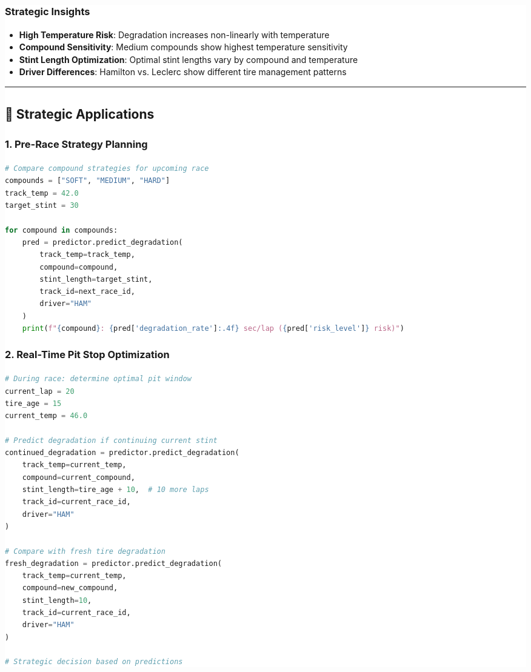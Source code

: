 ### Strategic Insights

- **High Temperature Risk**: Degradation increases non-linearly with temperature
- **Compound Sensitivity**: Medium compounds show highest temperature sensitivity
- **Stint Length Optimization**: Optimal stint lengths vary by compound and temperature
- **Driver Differences**: Hamilton vs. Leclerc show different tire management patterns

---

## 🎯 Strategic Applications

### 1. Pre-Race Strategy Planning

```python
# Compare compound strategies for upcoming race
compounds = ["SOFT", "MEDIUM", "HARD"]
track_temp = 42.0
target_stint = 30

for compound in compounds:
    pred = predictor.predict_degradation(
        track_temp=track_temp,
        compound=compound,
        stint_length=target_stint,
        track_id=next_race_id,
        driver="HAM"
    )
    print(f"{compound}: {pred['degradation_rate']:.4f} sec/lap ({pred['risk_level']} risk)")
```

### 2. Real-Time Pit Stop Optimization

```python
# During race: determine optimal pit window
current_lap = 20
tire_age = 15
current_temp = 46.0

# Predict degradation if continuing current stint
continued_degradation = predictor.predict_degradation(
    track_temp=current_temp,
    compound=current_compound,
    stint_length=tire_age + 10,  # 10 more laps
    track_id=current_race_id,
    driver="HAM"
)

# Compare with fresh tire degradation
fresh_degradation = predictor.predict_degradation(
    track_temp=current_temp,
    compound=new_compound,
    stint_length=10,
    track_id=current_race_id,
    driver="HAM"
)

# Strategic decision based on predictions
```
